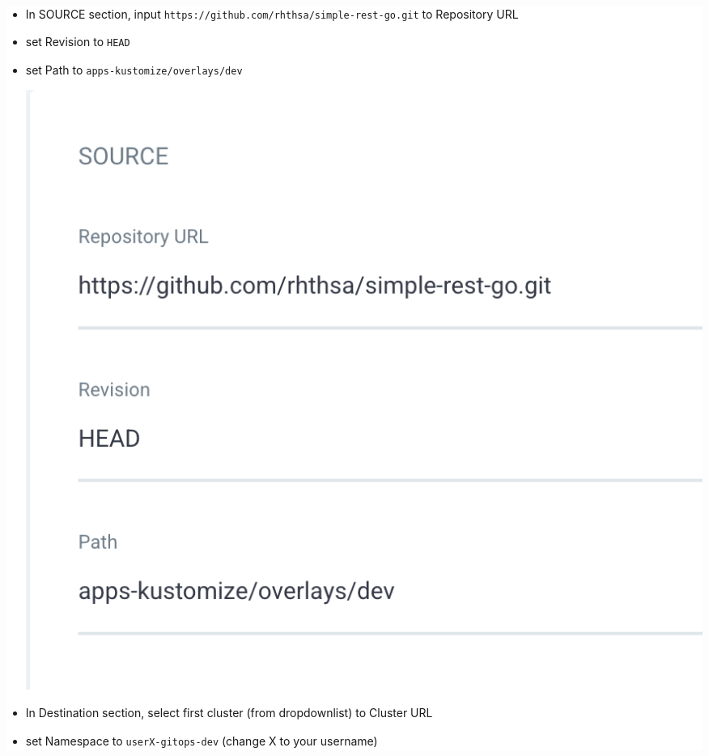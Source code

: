- In SOURCE section, input `https://github.com/rhthsa/simple-rest-go.git` to Repository URL
- set Revision to `HEAD`
- set Path to `apps-kustomize/overlays/dev`

  ![](../images/argocd/argo-5.png)

- In Destination section, select first cluster (from dropdownlist) to Cluster URL
- set Namespace to `userX-gitops-dev` (change X to your username)
  